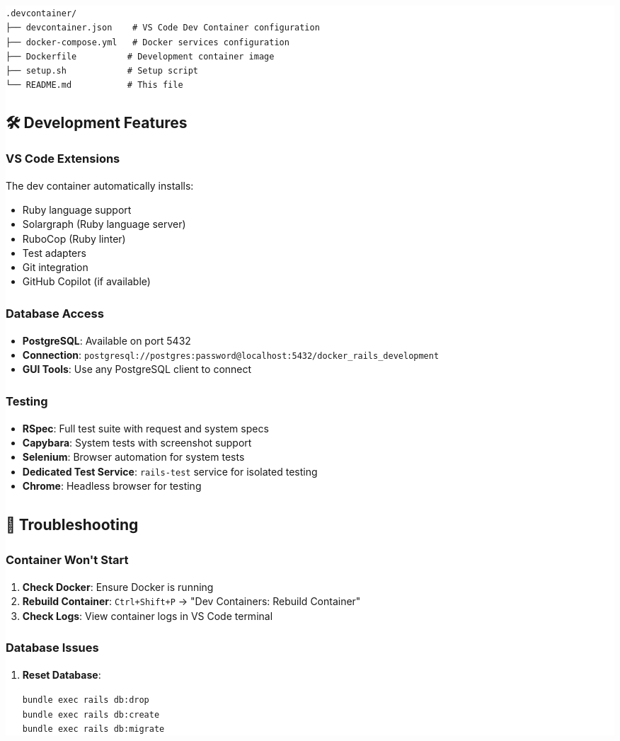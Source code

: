 ```
.devcontainer/
├── devcontainer.json    # VS Code Dev Container configuration
├── docker-compose.yml   # Docker services configuration
├── Dockerfile          # Development container image
├── setup.sh            # Setup script
└── README.md           # This file
```

## 🛠️ Development Features

### VS Code Extensions

The dev container automatically installs:
- Ruby language support
- Solargraph (Ruby language server)
- RuboCop (Ruby linter)
- Test adapters
- Git integration
- GitHub Copilot (if available)

### Database Access

- **PostgreSQL**: Available on port 5432
- **Connection**: `postgresql://postgres:password@localhost:5432/docker_rails_development`
- **GUI Tools**: Use any PostgreSQL client to connect

### Testing

- **RSpec**: Full test suite with request and system specs
- **Capybara**: System tests with screenshot support
- **Selenium**: Browser automation for system tests
- **Dedicated Test Service**: `rails-test` service for isolated testing
- **Chrome**: Headless browser for testing

## 🐛 Troubleshooting

### Container Won't Start

1. **Check Docker**: Ensure Docker is running
2. **Rebuild Container**: `Ctrl+Shift+P` → "Dev Containers: Rebuild Container"
3. **Check Logs**: View container logs in VS Code terminal

### Database Issues

1. **Reset Database**:
   ```bash
   bundle exec rails db:drop
   bundle exec rails db:create
   bundle exec rails db:migrate
   ```
